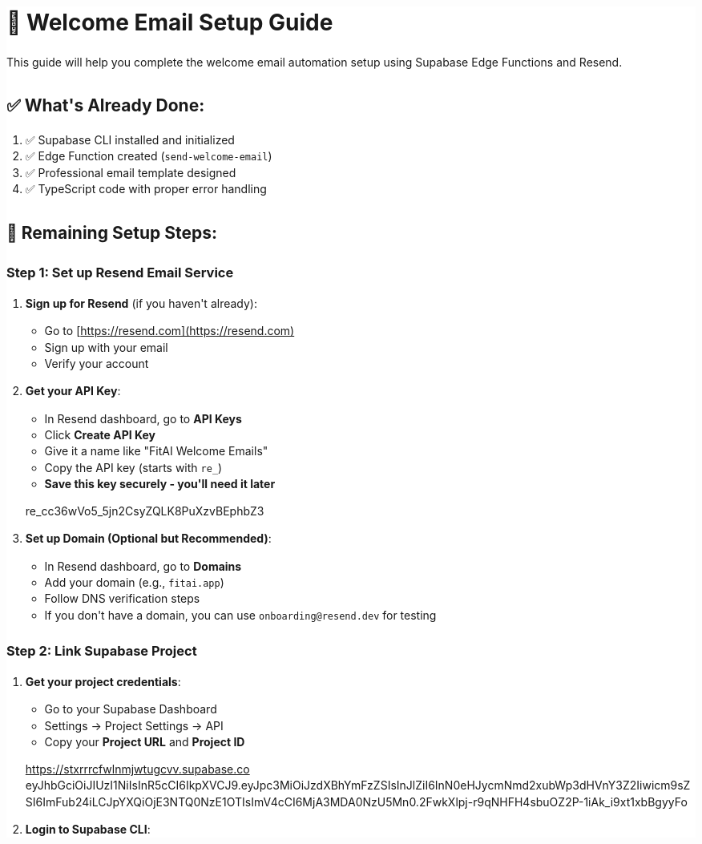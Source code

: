 # 📧 Welcome Email Setup Guide

This guide will help you complete the welcome email automation setup using Supabase Edge Functions and Resend.

## ✅ **What's Already Done:**

1. ✅ Supabase CLI installed and initialized
2. ✅ Edge Function created (`send-welcome-email`)
3. ✅ Professional email template designed
4. ✅ TypeScript code with proper error handling

## 🚀 **Remaining Setup Steps:**

### **Step 1: Set up Resend Email Service**

1. **Sign up for Resend** (if you haven't already):

   - Go to [https://resend.com](https://resend.com)
   - Sign up with your email
   - Verify your account

2. **Get your API Key**:

   - In Resend dashboard, go to **API Keys**
   - Click **Create API Key**
   - Give it a name like "FitAI Welcome Emails"
   - Copy the API key (starts with `re_`)
   - **Save this key securely - you'll need it later**

   re_cc36wVo5_5jn2CsyZQLK8PuXzvBEphbZ3

3. **Set up Domain (Optional but Recommended)**:
   - In Resend dashboard, go to **Domains**
   - Add your domain (e.g., `fitai.app`)
   - Follow DNS verification steps
   - If you don't have a domain, you can use `onboarding@resend.dev` for testing

### **Step 2: Link Supabase Project**

1. **Get your project credentials**:

   - Go to your Supabase Dashboard
   - Settings → Project Settings → API
   - Copy your **Project URL** and **Project ID**

   https://stxrrrcfwlnmjwtugcvv.supabase.co
   eyJhbGciOiJIUzI1NiIsInR5cCI6IkpXVCJ9.eyJpc3MiOiJzdXBhYmFzZSIsInJlZiI6InN0eHJycmNmd2xubWp3dHVnY3Z2Iiwicm9sZSI6ImFub24iLCJpYXQiOjE3NTQ0NzE1OTIsImV4cCI6MjA3MDA0NzU5Mn0.2FwkXlpj-r9qNHFH4sbuOZ2P-1iAk_i9xt1xbBgyyFo

2. **Login to Supabase CLI**:
